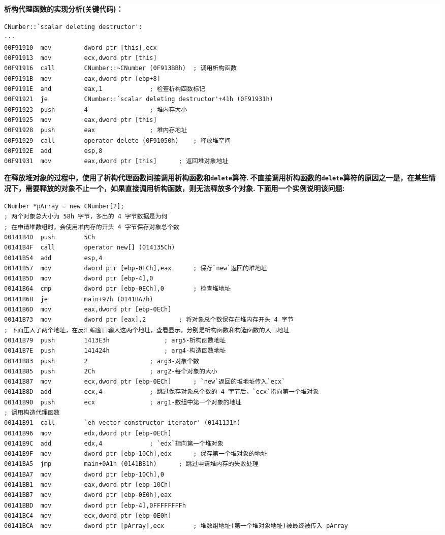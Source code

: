 **析构代理函数的实现分析(关键代码)：**

```
CNumber::`scalar deleting destructor':
···
00F91910  mov         dword ptr [this],ecx  
00F91913  mov         ecx,dword ptr [this]  
00F91916  call        CNumber::~CNumber (0F913BBh)	; 调用析构函数 
00F9191B  mov         eax,dword ptr [ebp+8]  
00F9191E  and         eax,1				; 检查析构函数标记
00F91921  je          CNumber::`scalar deleting destructor'+41h (0F91931h)  
00F91923  push        4					; 堆内存大小
00F91925  mov         eax,dword ptr [this]  
00F91928  push        eax				; 堆内存地址
00F91929  call        operator delete (0F91050h)	; 释放堆空间
00F9192E  add         esp,8  
00F91931  mov         eax,dword ptr [this]		; 返回堆对象地址
```

**在释放堆对象的过程中，使用了析构代理函数间接调用析构函数和`delete`算符. 不直接调用析构函数的`delete`算符的原因之一是，在某些情况下，需要释放的对象不止一个，如果直接调用析构函数，则无法释放多个对象. 下面用一个实例说明该问题:**

```
CNumber *pArray = new CNumber[2];
; 两个对象总大小为 58h 字节，多出的 4 字节数据是为何
; 在申请堆数组时，会使用堆内存的开头 4 字节保存对象总个数
00141B4D  push        5Ch  
00141B4F  call        operator new[] (014135Ch)  
00141B54  add         esp,4  
00141B57  mov         dword ptr [ebp-0ECh],eax		; 保存`new`返回的堆地址  
00141B5D  mov         dword ptr [ebp-4],0  
00141B64  cmp         dword ptr [ebp-0ECh],0		; 检查堆地址
00141B6B  je          main+97h (0141BA7h)  
00141B6D  mov         eax,dword ptr [ebp-0ECh]  
00141B73  mov         dword ptr [eax],2			; 将对象总个数保存在堆内存开头 4 字节
; 下面压入了两个地址，在反汇编窗口输入这两个地址，查看显示，分别是析构函数和构造函数的入口地址
00141B79  push        1413E3h				; arg5-析构函数地址  
00141B7E  push        141424h				; arg4-构造函数地址
00141B83  push        2					; arg3-对象个数
00141B85  push        2Ch				; arg2-每个对象的大小
00141B87  mov         ecx,dword ptr [ebp-0ECh]		; `new`返回的堆地址传入`ecx`
00141B8D  add         ecx,4				; 跳过保存对象总个数的 4 字节后，`ecx`指向第一个堆对象
00141B90  push        ecx				; arg1-数组中第一个对象的地址
; 调用构造代理函数  
00141B91  call        `eh vector constructor iterator' (0141131h)  
00141B96  mov         edx,dword ptr [ebp-0ECh]  
00141B9C  add         edx,4				; `edx`指向第一个堆对象  
00141B9F  mov         dword ptr [ebp-10Ch],edx		; 保存第一个堆对象的地址
00141BA5  jmp         main+0A1h (0141BB1h)		; 跳过申请堆内存的失败处理
00141BA7  mov         dword ptr [ebp-10Ch],0  
00141BB1  mov         eax,dword ptr [ebp-10Ch]
00141BB7  mov         dword ptr [ebp-0E0h],eax  
00141BBD  mov         dword ptr [ebp-4],0FFFFFFFFh  
00141BC4  mov         ecx,dword ptr [ebp-0E0h]  
00141BCA  mov         dword ptr [pArray],ecx		; 堆数组地址(第一个堆对象地址)被最终被传入 pArray
```
